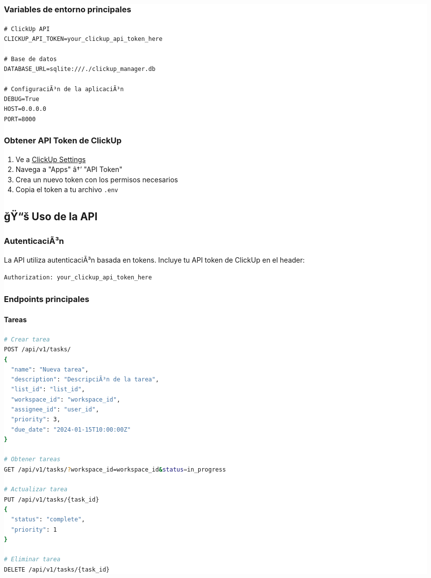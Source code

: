 ### Variables de entorno principales

```env
# ClickUp API
CLICKUP_API_TOKEN=your_clickup_api_token_here

# Base de datos
DATABASE_URL=sqlite:///./clickup_manager.db

# ConfiguraciÃ³n de la aplicaciÃ³n
DEBUG=True
HOST=0.0.0.0
PORT=8000
```

### Obtener API Token de ClickUp

1. Ve a [ClickUp Settings](https://app.clickup.com/settings)
2. Navega a "Apps" â†’ "API Token"
3. Crea un nuevo token con los permisos necesarios
4. Copia el token a tu archivo `.env`

## ğŸ“š Uso de la API

### AutenticaciÃ³n

La API utiliza autenticaciÃ³n basada en tokens. Incluye tu API token de ClickUp en el header:

```bash
Authorization: your_clickup_api_token_here
```

### Endpoints principales

#### Tareas
```bash
# Crear tarea
POST /api/v1/tasks/
{
  "name": "Nueva tarea",
  "description": "DescripciÃ³n de la tarea",
  "list_id": "list_id",
  "workspace_id": "workspace_id",
  "assignee_id": "user_id",
  "priority": 3,
  "due_date": "2024-01-15T10:00:00Z"
}

# Obtener tareas
GET /api/v1/tasks/?workspace_id=workspace_id&status=in_progress

# Actualizar tarea
PUT /api/v1/tasks/{task_id}
{
  "status": "complete",
  "priority": 1
}

# Eliminar tarea
DELETE /api/v1/tasks/{task_id}
```
